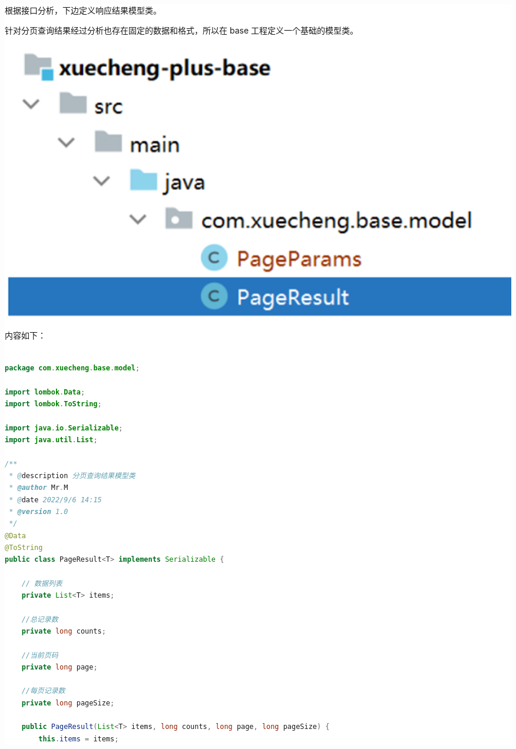 根据接口分析，下边定义响应结果模型类。

针对分页查询结果经过分析也存在固定的数据和格式，所以在 base 工程定义一个基础的模型类。

![image-20230518013308881](./assets/image-20230518013308881.png)

内容如下：

```java

package com.xuecheng.base.model;

import lombok.Data;
import lombok.ToString;

import java.io.Serializable;
import java.util.List;

/**
 * @description 分页查询结果模型类
 * @author Mr.M
 * @date 2022/9/6 14:15
 * @version 1.0
 */
@Data
@ToString
public class PageResult<T> implements Serializable {

    // 数据列表
    private List<T> items;

    //总记录数
    private long counts;

    //当前页码
    private long page;

    //每页记录数
    private long pageSize;

    public PageResult(List<T> items, long counts, long page, long pageSize) {
        this.items = items;
```